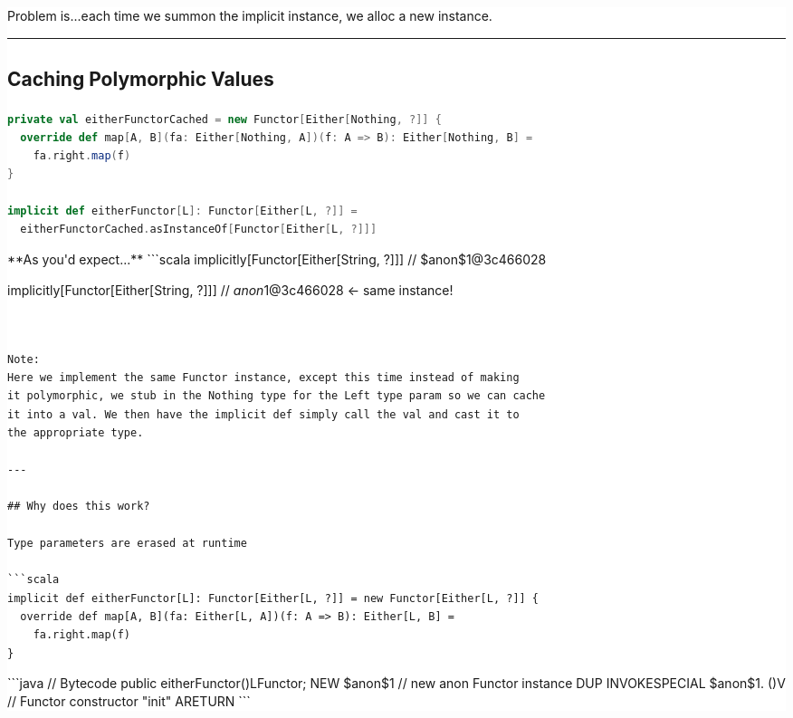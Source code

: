 Problem is...each time we summon the implicit instance, we alloc a new instance.

---

## Caching Polymorphic Values

```scala
private val eitherFunctorCached = new Functor[Either[Nothing, ?]] {
  override def map[A, B](fa: Either[Nothing, A])(f: A => B): Either[Nothing, B] =
    fa.right.map(f)
}

implicit def eitherFunctor[L]: Functor[Either[L, ?]] =
  eitherFunctorCached.asInstanceOf[Functor[Either[L, ?]]]
```

<div class=fragment>
**As you'd expect...**
```scala
<frag>implicitly[Functor[Either[String, ?]]]</frag>
<frag>// $anon$1@3c466028</frag>

<frag>implicitly[Functor[Either[String, ?]]]</frag>
<frag>// $anon$1@3c466028</frag><frag> ← same instance!</frag>
```


Note:
Here we implement the same Functor instance, except this time instead of making
it polymorphic, we stub in the Nothing type for the Left type param so we can cache
it into a val. We then have the implicit def simply call the val and cast it to
the appropriate type.

---

## Why does this work?

Type parameters are erased at runtime

```scala
implicit def eitherFunctor[L]: Functor[Either[L, ?]] = new Functor[Either[L, ?]] {
  override def map[A, B](fa: Either[L, A])(f: A => B): Either[L, B] =
    fa.right.map(f)
}
```

<div class=fragment>
```java
// Bytecode
public eitherFunctor()LFunctor;
  NEW $anon$1                      // new anon Functor instance
  DUP
  INVOKESPECIAL $anon$1.<init> ()V // Functor constructor "init"
  ARETURN
```

